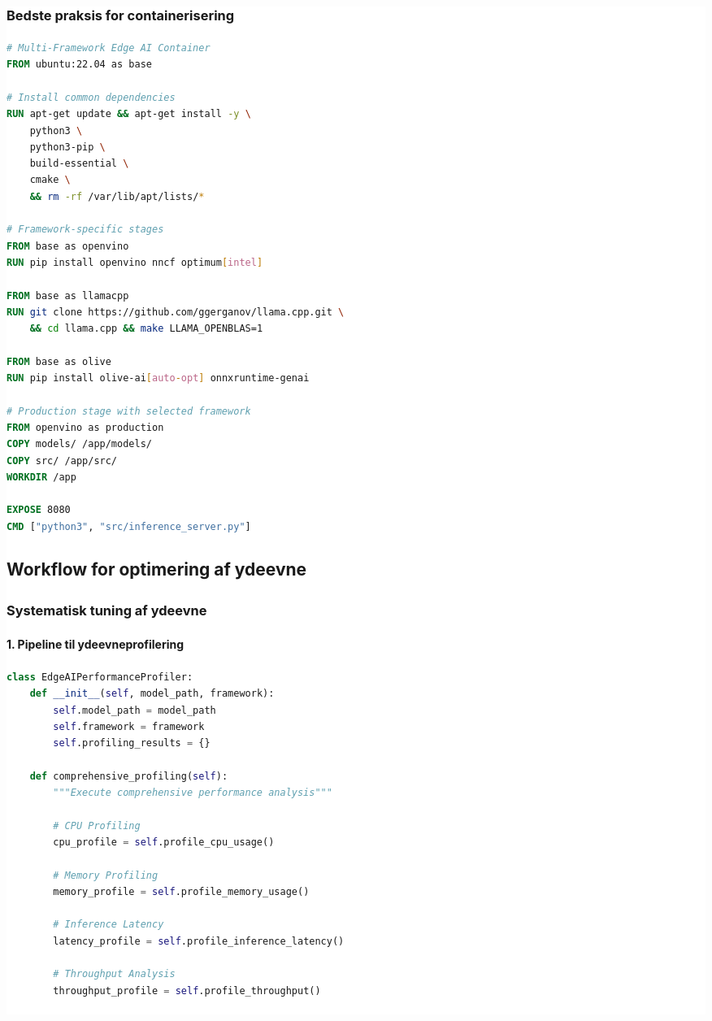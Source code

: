 ### Bedste praksis for containerisering

```dockerfile
# Multi-Framework Edge AI Container
FROM ubuntu:22.04 as base

# Install common dependencies
RUN apt-get update && apt-get install -y \
    python3 \
    python3-pip \
    build-essential \
    cmake \
    && rm -rf /var/lib/apt/lists/*

# Framework-specific stages
FROM base as openvino
RUN pip install openvino nncf optimum[intel]

FROM base as llamacpp
RUN git clone https://github.com/ggerganov/llama.cpp.git \
    && cd llama.cpp && make LLAMA_OPENBLAS=1

FROM base as olive
RUN pip install olive-ai[auto-opt] onnxruntime-genai

# Production stage with selected framework
FROM openvino as production
COPY models/ /app/models/
COPY src/ /app/src/
WORKDIR /app

EXPOSE 8080
CMD ["python3", "src/inference_server.py"]
```

## Workflow for optimering af ydeevne

### Systematisk tuning af ydeevne

#### 1. Pipeline til ydeevneprofilering

```python
class EdgeAIPerformanceProfiler:
    def __init__(self, model_path, framework):
        self.model_path = model_path
        self.framework = framework
        self.profiling_results = {}
    
    def comprehensive_profiling(self):
        """Execute comprehensive performance analysis"""
        
        # CPU Profiling
        cpu_profile = self.profile_cpu_usage()
        
        # Memory Profiling
        memory_profile = self.profile_memory_usage()
        
        # Inference Latency
        latency_profile = self.profile_inference_latency()
        
        # Throughput Analysis
        throughput_profile = self.profile_throughput()
        
```
